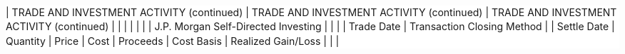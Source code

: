 | TRADE AND INVESTMENT ACTIVITY (continued)                                                                                                                                                                                     | TRADE AND INVESTMENT ACTIVITY (continued)                                                                                                                                                                                     | TRADE AND INVESTMENT ACTIVITY (continued)                                                                                                                                                                                     |                                                                                                                                                                                                                               |                                                                                                                                                                                                                               |                                                                                                                                                                                                                               |                                                                                                                                                                                                                               |                                                                                                                                                                                                                               |                                                                                                                                                                                                                               | J.P. Morgan Self-Directed Investing                                                                                                                                                       |                                                                                                                                                                                                                               |                                                                                                                                                                                           |
| Trade Date                                                                                                                                                                                                                    | Transaction Closing Method                                                                                                                                                                                                    |                                                                                                                                                                                                                               | Settle Date                                                                                                                                                                                                                   | Quantity                                                                                                                                                                                                                      | Price                                                                                                                                                                                                                         | Cost                                                                                                                                                                                                                          | Proceeds                                                                                                                                                                                                                      | Cost Basis                                                                                                                                                                                                                    | Realized Gain/Loss                                                                                                                                                                        |                                                                                                                                                                                                                               |                                                                                                                                                                                           |